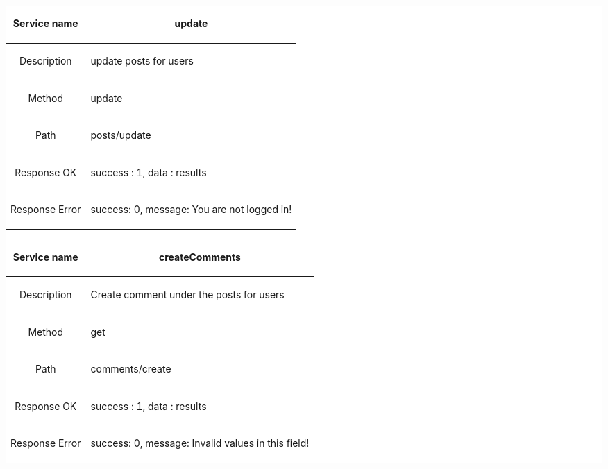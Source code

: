   </tr>  
</table>



<table>
  <thead>
   <tr>
    <td><b><p align="center">Service name</p></b></td>
    <td colspan=2><b><p align="center">update</p></b></td>
  </tr>
  </thead>
  <tr> 
    <td><p align="center">Description</p></td>
	  <td><p>update posts for users</p></p></td>
  </tr>
    <td><p align="center">Method</p></td>
    <td><p>update</p></td>
  </tr>
  <tr>
    <td><p align="center">Path</p></td>
    <td><p>posts/update</p></td>
  </tr>
  <tr>
    <td><p align="center">Response OK</p></td>
    <td><p>success : 1,	data : results</p></td>
  </tr>
  <tr>
    <td><p align="center">Response Error</p></td>
    <td><p >success: 0, message: You are not logged in!</p></td>
  </tr>  
  <tr>
    
  </tr>  
</table>


<table>
  <thead>
   <tr>
    <td><b><p align="center">Service name</p></b></td>
    <td colspan=2><b><p align="center">createComments</p></b></td>
  </tr>
  </thead>
  <tr> 
    <td><p align="center">Description</p></td>
	  <td><p>Create comment under the posts for users</p></p></td>
  </tr>
    <td><p align="center">Method</p></td>
    <td><p>get</p></td>
  </tr>
  <tr>
    <td><p align="center">Path</p></td>
    <td><p>comments/create</p></td>
  </tr>
  <tr>
    <td><p align="center">Response OK</p></td>
    <td><p>success : 1,	data : results</p></td>
  </tr>
  <tr>
    <td><p align="center">Response Error</p></td>
    <td><p >success: 0, message: Invalid values in this field!</p></td>
  </tr>  
  <tr>
    